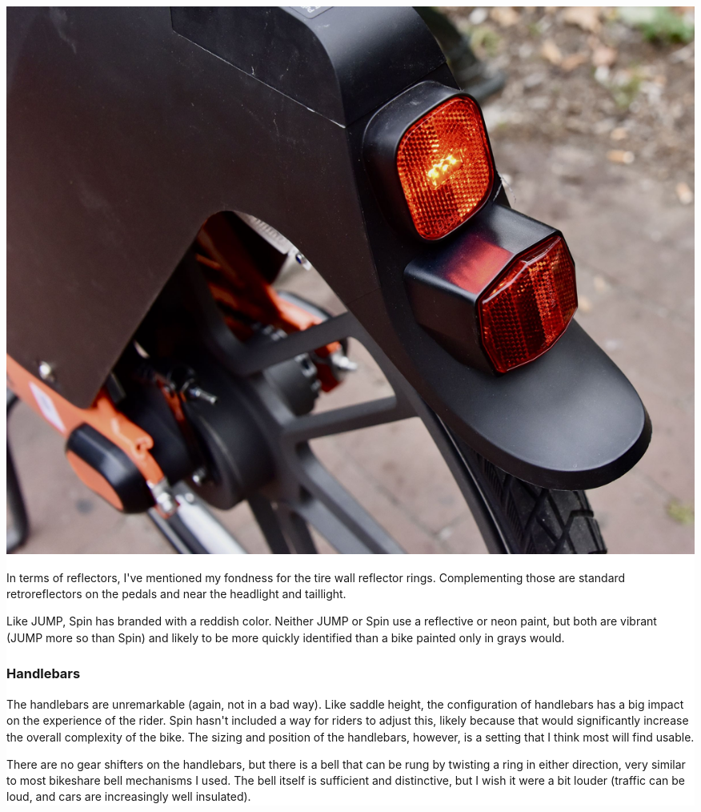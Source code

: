 ![S-300 Taillight](/img/spin-taillight.jpg "The S-300 Taillight and Rear Reflector")

In terms of reflectors, I've mentioned my fondness for the tire wall reflector rings. Complementing those are standard retroreflectors on the pedals and near the headlight and taillight.

Like JUMP, Spin has branded with a reddish color. Neither JUMP or Spin use a reflective or neon paint, but both are vibrant (JUMP more so than Spin) and likely to be more quickly identified than a bike painted only in grays would.

### Handlebars

The handlebars are unremarkable (again, not in a bad way). Like saddle height, the configuration of handlebars has a big impact on the experience of the rider. Spin hasn't included a way for riders to adjust this, likely because that would significantly increase the overall complexity of the bike. The sizing and position of the handlebars, however, is a setting that I think most will find usable.

There are no gear shifters on the handlebars, but there is a bell that can be rung by twisting a ring in either direction, very similar to most bikeshare bell mechanisms I used. The bell itself is sufficient and distinctive, but I wish it were a bit louder (traffic can be loud, and cars are increasingly well insulated).

